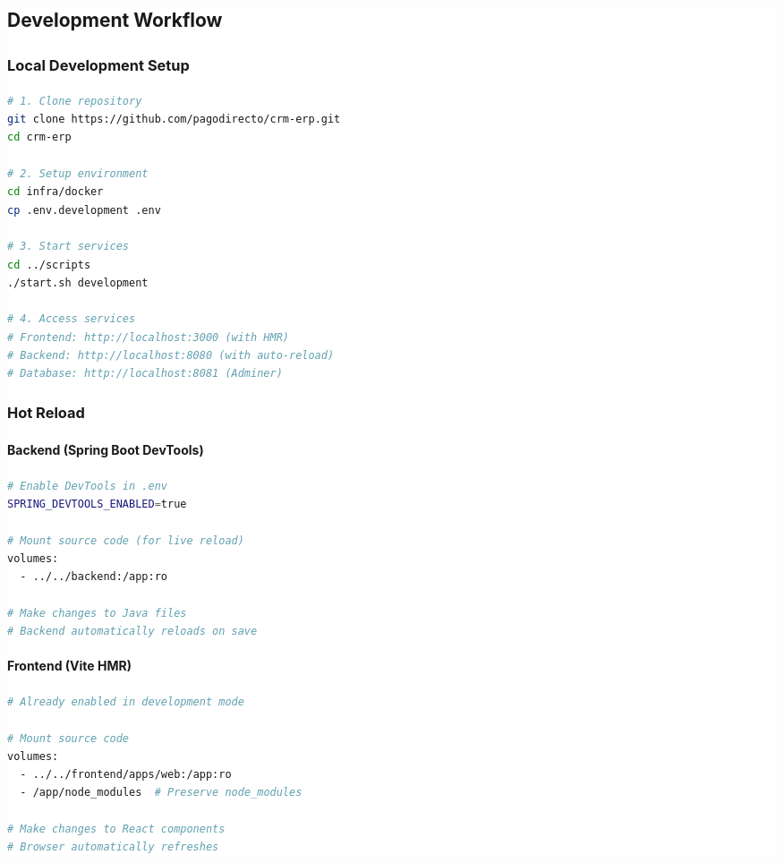 
## Development Workflow

### Local Development Setup

```bash
# 1. Clone repository
git clone https://github.com/pagodirecto/crm-erp.git
cd crm-erp

# 2. Setup environment
cd infra/docker
cp .env.development .env

# 3. Start services
cd ../scripts
./start.sh development

# 4. Access services
# Frontend: http://localhost:3000 (with HMR)
# Backend: http://localhost:8080 (with auto-reload)
# Database: http://localhost:8081 (Adminer)
```

### Hot Reload

#### Backend (Spring Boot DevTools)

```bash
# Enable DevTools in .env
SPRING_DEVTOOLS_ENABLED=true

# Mount source code (for live reload)
volumes:
  - ../../backend:/app:ro

# Make changes to Java files
# Backend automatically reloads on save
```

#### Frontend (Vite HMR)

```bash
# Already enabled in development mode

# Mount source code
volumes:
  - ../../frontend/apps/web:/app:ro
  - /app/node_modules  # Preserve node_modules

# Make changes to React components
# Browser automatically refreshes
```
